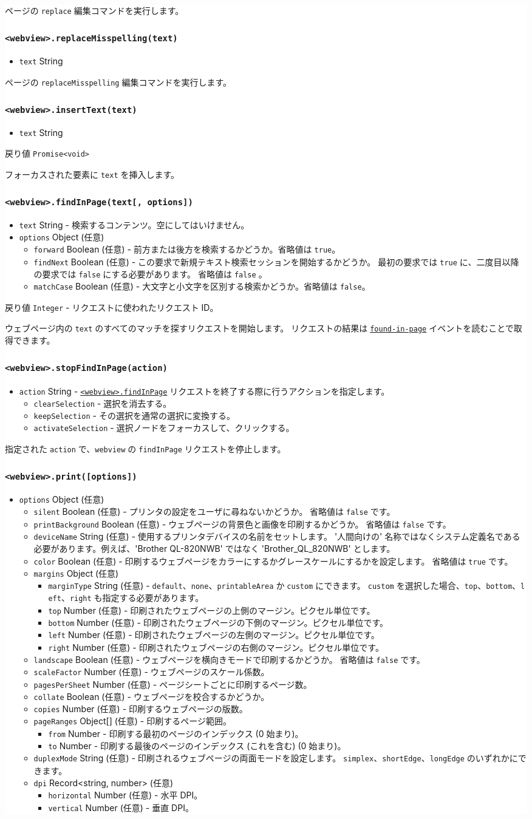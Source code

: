 ページの `replace` 編集コマンドを実行します。

### `<webview>.replaceMisspelling(text)`

* `text` String

ページの `replaceMisspelling` 編集コマンドを実行します。

### `<webview>.insertText(text)`

* `text` String

戻り値 `Promise<void>`

フォーカスされた要素に `text` を挿入します。

### `<webview>.findInPage(text[, options])`

* `text` String - 検索するコンテンツ。空にしてはいけません。
* `options` Object (任意)
  * `forward` Boolean (任意) - 前方または後方を検索するかどうか。省略値は `true`。
  * `findNext` Boolean (任意) - この要求で新規テキスト検索セッションを開始するかどうか。 最初の要求では `true` に、二度目以降の要求では `false` にする必要があります。 省略値は `false` 。
  * `matchCase` Boolean (任意) - 大文字と小文字を区別する検索かどうか。省略値は `false`。

戻り値 `Integer` - リクエストに使われたリクエスト ID。

ウェブページ内の `text` のすべてのマッチを探すリクエストを開始します。 リクエストの結果は [`found-in-page`](webview-tag.md#event-found-in-page) イベントを読むことで取得できます。

### `<webview>.stopFindInPage(action)`

* `action` String - [`<webview>.findInPage`](#webviewfindinpagetext-options) リクエストを終了する際に行うアクションを指定します。
  * `clearSelection` - 選択を消去する。
  * `keepSelection` - その選択を通常の選択に変換する。
  * `activateSelection` - 選択ノードをフォーカスして、クリックする。

指定された `action` で、`webview` の `findInPage` リクエストを停止します。

### `<webview>.print([options])`

* `options` Object (任意)
  * `silent` Boolean (任意) - プリンタの設定をユーザに尋ねないかどうか。 省略値は `false` です。
  * `printBackground` Boolean (任意) - ウェブページの背景色と画像を印刷するかどうか。 省略値は `false` です。
  * `deviceName` String (任意) - 使用するプリンタデバイスの名前をセットします。 '人間向けの' 名称ではなくシステム定義名である必要があります。例えば、'Brother QL-820NWB' ではなく 'Brother_QL_820NWB' とします。
  * `color` Boolean (任意) - 印刷するウェブページをカラーにするかグレースケールにするかを設定します。 省略値は `true` です。
  * `margins` Object (任意)
    * `marginType` String (任意) - `default`、`none`、`printableArea` か `custom` にできます。 `custom` を選択した場合、`top`、`bottom`、`left`、`right` も指定する必要があります。
    * `top` Number (任意) - 印刷されたウェブページの上側のマージン。ピクセル単位です。
    * `bottom` Number (任意) - 印刷されたウェブページの下側のマージン。ピクセル単位です。
    * `left` Number (任意) - 印刷されたウェブページの左側のマージン。ピクセル単位です。
    * `right` Number (任意) - 印刷されたウェブページの右側のマージン。ピクセル単位です。
  * `landscape` Boolean (任意) - ウェブページを横向きモードで印刷するかどうか。 省略値は `false` です。
  * `scaleFactor` Number (任意) - ウェブページのスケール係数。
  * `pagesPerSheet` Number (任意) - ページシートごとに印刷するページ数。
  * `collate` Boolean (任意) - ウェブページを校合するかどうか。
  * `copies` Number (任意) - 印刷するウェブページの版数。
  * `pageRanges` Object[] (任意) - 印刷するページ範囲。
    * `from` Number - 印刷する最初のページのインデックス (0 始まり)。
    * `to` Number - 印刷する最後のページのインデックス (これを含む) (0 始まり)。
  * `duplexMode` String (任意) - 印刷されるウェブページの両面モードを設定します。 `simplex`、`shortEdge`、`longEdge` のいずれかにできます。
  * `dpi` Record<string, number> (任意)
    * `horizontal` Number (任意) - 水平 DPI。
    * `vertical` Number (任意) - 垂直 DPI。

[runtime-enabled-features]: https://cs.chromium.org/chromium/src/third_party/blink/renderer/platform/runtime_enabled_features.json5?l=70
[chrome-webview]: https://developer.chrome.com/docs/extensions/reference/webviewTag/
